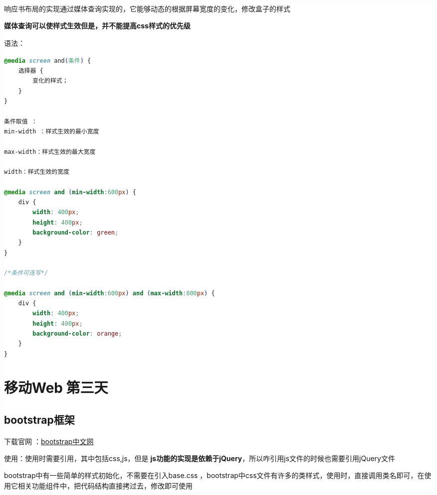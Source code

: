 响应书布局的实现通过媒体查询实现的，它能够动态的根据屏幕宽度的变化，修改盒子的样式

**媒体查询可以使样式生效但是，并不能提高css样式的优先级**

语法：

```css
@media screen and(条件) {
    选择器 {
        变化的样式；
    }
}

条件取值 ：
min-width ：样式生效的最小宽度

max-width：样式生效的最大宽度

width：样式生效的宽度

@media screen and (min-width:600px) {
    div {
        width: 400px;
        height: 400px;
        background-color: green;
    }
}

/*条件可连写*/

@media screen and (min-width:600px) and (max-width:800px) {
    div {
        width: 400px;
        height: 400px;
        background-color: orange;
    }
}
```





# 移动Web 第三天



## bootstrap框架

下载官网 ：[bootstrap中文网](http://www.bootcss.com/) 

使用：使用时需要引用，其中包括css,js，但是 **js功能的实现是依赖于jQuery**，所以咋引用js文件的时候也需要引用jQuery文件

bootstrap中有一些简单的样式初始化，不需要在引入base.css  ，bootstrap中css文件有许多的类样式，使用时，直接调用类名即可，在使用它相关功能组件中，把代码结构直接拷过去，修改即可使用
